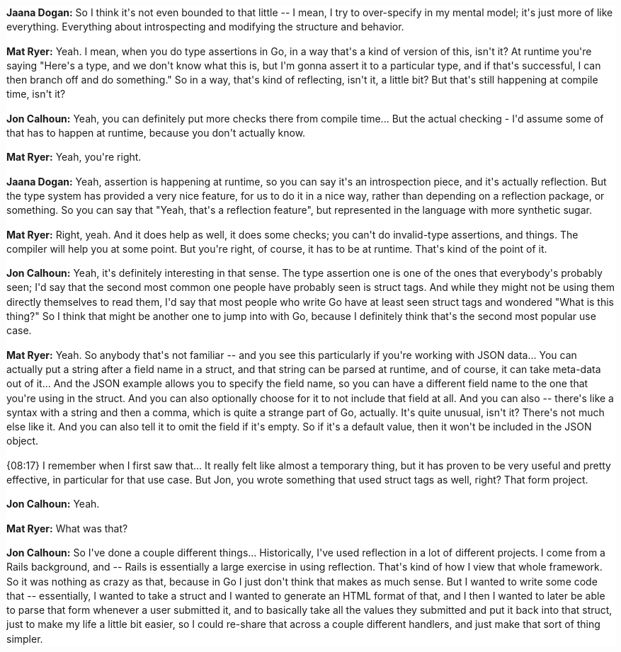 **Jaana Dogan:** So I think it's not even bounded to that little -- I mean, I try to over-specify in my mental model; it's just more of like everything. Everything about introspecting and modifying the structure and behavior.

**Mat Ryer:** Yeah. I mean, when you do type assertions in Go, in a way that's a kind of version of this, isn't it? At runtime you're saying "Here's a type, and we don't know what this is, but I'm gonna assert it to a particular type, and if that's successful, I can then branch off and do something." So in a way, that's kind of reflecting, isn't it, a little bit? But that's still happening at compile time, isn't it?

**Jon Calhoun:** Yeah, you can definitely put more checks there from compile time... But the actual checking - I'd assume some of that has to happen at runtime, because you don't actually know.

**Mat Ryer:** Yeah, you're right.

**Jaana Dogan:** Yeah, assertion is happening at runtime, so you can say it's an introspection piece, and it's actually reflection. But the type system has provided a very nice feature, for us to do it in a nice way, rather than depending on a reflection package, or something. So you can say that "Yeah, that's a reflection feature", but represented in the language with more synthetic sugar.

**Mat Ryer:** Right, yeah. And it does help as well, it does some checks; you can't do invalid-type assertions, and things. The compiler will help you at some point. But you're right, of course, it has to be at runtime. That's kind of the point of it.

**Jon Calhoun:** Yeah, it's definitely interesting in that sense. The type assertion one is one of the ones that everybody's probably seen; I'd say that the second most common one people have probably seen is struct tags. And while they might not be using them directly themselves to read them, I'd say that most people who write Go have at least seen struct tags and wondered "What is this thing?" So I think that might be another one to jump into with Go, because I definitely think that's the second most popular use case.

**Mat Ryer:** Yeah. So anybody that's not familiar -- and you see this particularly if you're working with JSON data... You can actually put a string after a field name in a struct, and that string can be parsed at runtime, and of course, it can take meta-data out of it... And the JSON example allows you to specify the field name, so you can have a different field name to the one that you're using in the struct. And you can also optionally choose for it to not include that field at all. And you can also -- there's like a syntax with a string and then a comma, which is quite a strange part of Go, actually. It's quite unusual, isn't it? There's not much else like it. And you can also tell it to omit the field if it's empty. So if it's a default value, then it won't be included in the JSON object.

\{08:17\} I remember when I first saw that... It really felt like almost a temporary thing, but it has proven to be very useful and pretty effective, in particular for that use case. But Jon, you wrote something that used struct tags as well, right? That form project.

**Jon Calhoun:** Yeah.

**Mat Ryer:** What was that?

**Jon Calhoun:** So I've done a couple different things... Historically, I've used reflection in a lot of different projects. I come from a Rails background, and -- Rails is essentially a large exercise in using reflection. That's kind of how I view that whole framework. So it was nothing as crazy as that, because in Go I just don't think that makes as much sense. But I wanted to write some code that -- essentially, I wanted to take a struct and I wanted to generate an HTML format of that, and I then I wanted to later be able to parse that form whenever a user submitted it, and to basically take all the values they submitted and put it back into that struct, just to make my life a little bit easier, so I could re-share that across a couple different handlers, and just make that sort of thing simpler.
